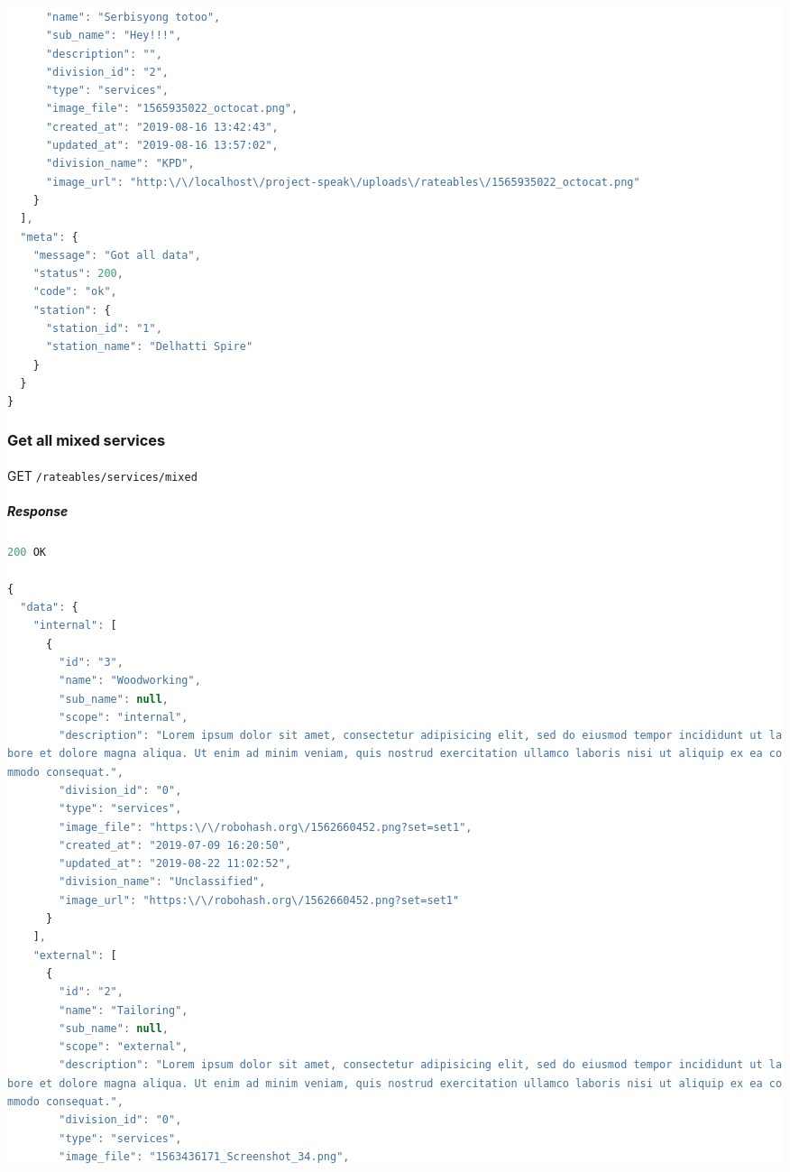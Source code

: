```javascript
      "name": "Serbisyong totoo",
      "sub_name": "Hey!!!",
      "description": "",
      "division_id": "2",
      "type": "services",
      "image_file": "1565935022_octocat.png",
      "created_at": "2019-08-16 13:42:43",
      "updated_at": "2019-08-16 13:57:02",
      "division_name": "KPD",
      "image_url": "http:\/\/localhost\/project-speak\/uploads\/rateables\/1565935022_octocat.png"
    }
  ],
  "meta": {
    "message": "Got all data",
    "status": 200,
    "code": "ok",
    "station": {
      "station_id": "1",
      "station_name": "Delhatti Spire"
    }
  }
}
```

### Get all mixed services
GET `/rateables/services/mixed`

##### Response
```javascript
200 OK

{
  "data": {
    "internal": [
      {
        "id": "3",
        "name": "Woodworking",
        "sub_name": null,
        "scope": "internal",
        "description": "Lorem ipsum dolor sit amet, consectetur adipisicing elit, sed do eiusmod tempor incididunt ut labore et dolore magna aliqua. Ut enim ad minim veniam, quis nostrud exercitation ullamco laboris nisi ut aliquip ex ea commodo consequat.",
        "division_id": "0",
        "type": "services",
        "image_file": "https:\/\/robohash.org\/1562660452.png?set=set1",
        "created_at": "2019-07-09 16:20:50",
        "updated_at": "2019-08-22 11:02:52",
        "division_name": "Unclassified",
        "image_url": "https:\/\/robohash.org\/1562660452.png?set=set1"
      }
    ],
    "external": [
      {
        "id": "2",
        "name": "Tailoring",
        "sub_name": null,
        "scope": "external",
        "description": "Lorem ipsum dolor sit amet, consectetur adipisicing elit, sed do eiusmod tempor incididunt ut labore et dolore magna aliqua. Ut enim ad minim veniam, quis nostrud exercitation ullamco laboris nisi ut aliquip ex ea commodo consequat.",
        "division_id": "0",
        "type": "services",
        "image_file": "1563436171_Screenshot_34.png",
```